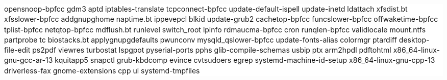 opensnoop-bpfcc
gdm3
aptd
iptables-translate
tcpconnect-bpfcc
update-default-ispell
update-inetd
ldattach
xfsdist.bt
xfsslower-bpfcc
addgnupghome
naptime.bt
ippevepcl
blkid
update-grub2
cachetop-bpfcc
funcslower-bpfcc
offwaketime-bpfcc
tplist-bpfcc
netqtop-bpfcc
mdflush.bt
runlevel
switch_root
lpinfo
rdmaucma-bpfcc
cron
runqlen-bpfcc
validlocale
mount.ntfs
partprobe
tc
biostacks.bt
applygnupgdefaults
pwunconv
mysqld_qslower-bpfcc
update-fonts-alias
colormgr
ptardiff
desktop-file-edit
ps2pdf
viewres
turbostat
lspgpot
pyserial-ports
pphs
glib-compile-schemas
usbip
ptx
arm2hpdl
pdftohtml
x86_64-linux-gnu-gcc-ar-13
kquitapp5
snapctl
grub-kbdcomp
evince
cvtsudoers
egrep
systemd-machine-id-setup
x86_64-linux-gnu-cpp-13
driverless-fax
gnome-extensions
cpp
ul
systemd-tmpfiles
